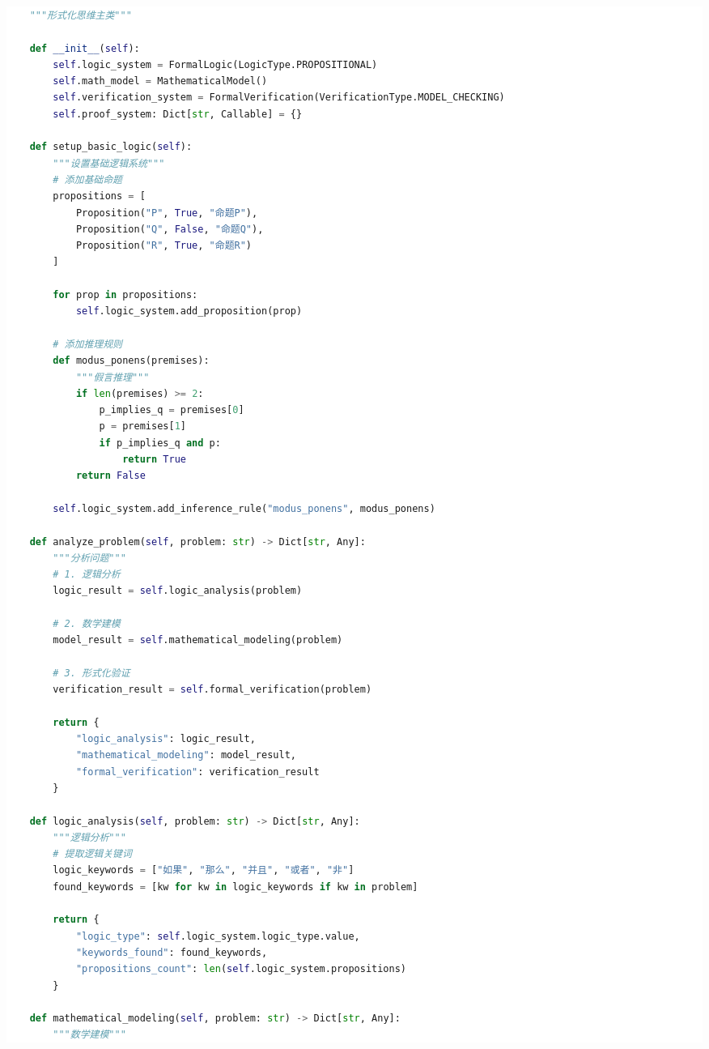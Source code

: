 ```python
    """形式化思维主类"""

    def __init__(self):
        self.logic_system = FormalLogic(LogicType.PROPOSITIONAL)
        self.math_model = MathematicalModel()
        self.verification_system = FormalVerification(VerificationType.MODEL_CHECKING)
        self.proof_system: Dict[str, Callable] = {}

    def setup_basic_logic(self):
        """设置基础逻辑系统"""
        # 添加基础命题
        propositions = [
            Proposition("P", True, "命题P"),
            Proposition("Q", False, "命题Q"),
            Proposition("R", True, "命题R")
        ]

        for prop in propositions:
            self.logic_system.add_proposition(prop)

        # 添加推理规则
        def modus_ponens(premises):
            """假言推理"""
            if len(premises) >= 2:
                p_implies_q = premises[0]
                p = premises[1]
                if p_implies_q and p:
                    return True
            return False

        self.logic_system.add_inference_rule("modus_ponens", modus_ponens)

    def analyze_problem(self, problem: str) -> Dict[str, Any]:
        """分析问题"""
        # 1. 逻辑分析
        logic_result = self.logic_analysis(problem)

        # 2. 数学建模
        model_result = self.mathematical_modeling(problem)

        # 3. 形式化验证
        verification_result = self.formal_verification(problem)

        return {
            "logic_analysis": logic_result,
            "mathematical_modeling": model_result,
            "formal_verification": verification_result
        }

    def logic_analysis(self, problem: str) -> Dict[str, Any]:
        """逻辑分析"""
        # 提取逻辑关键词
        logic_keywords = ["如果", "那么", "并且", "或者", "非"]
        found_keywords = [kw for kw in logic_keywords if kw in problem]

        return {
            "logic_type": self.logic_system.logic_type.value,
            "keywords_found": found_keywords,
            "propositions_count": len(self.logic_system.propositions)
        }

    def mathematical_modeling(self, problem: str) -> Dict[str, Any]:
        """数学建模"""
```